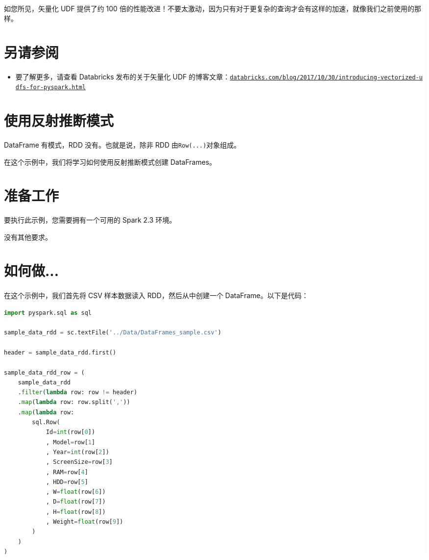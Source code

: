 如您所见，矢量化 UDF 提供了约 100 倍的性能改进！不要太激动，因为只有对于更复杂的查询才会有这样的加速，就像我们之前使用的那样。

# 另请参阅

+   要了解更多，请查看 Databricks 发布的关于矢量化 UDF 的博客文章：[`databricks.com/blog/2017/10/30/introducing-vectorized-udfs-for-pyspark.html`](https://databricks.com/blog/2017/10/30/introducing-vectorized-udfs-for-pyspark.html)

# 使用反射推断模式

DataFrame 有模式，RDD 没有。也就是说，除非 RDD 由`Row(...)`对象组成。

在这个示例中，我们将学习如何使用反射推断模式创建 DataFrames。

# 准备工作

要执行此示例，您需要拥有一个可用的 Spark 2.3 环境。

没有其他要求。

# 如何做...

在这个示例中，我们首先将 CSV 样本数据读入 RDD，然后从中创建一个 DataFrame。以下是代码：

```py
import pyspark.sql as sql

sample_data_rdd = sc.textFile('../Data/DataFrames_sample.csv')

header = sample_data_rdd.first()

sample_data_rdd_row = (
    sample_data_rdd
    .filter(lambda row: row != header)
    .map(lambda row: row.split(','))
    .map(lambda row:
        sql.Row(
            Id=int(row[0])
            , Model=row[1]
            , Year=int(row[2])
            , ScreenSize=row[3]
            , RAM=row[4]
            , HDD=row[5]
            , W=float(row[6])
            , D=float(row[7])
            , H=float(row[8])
            , Weight=float(row[9])
        )
    )
)
```
